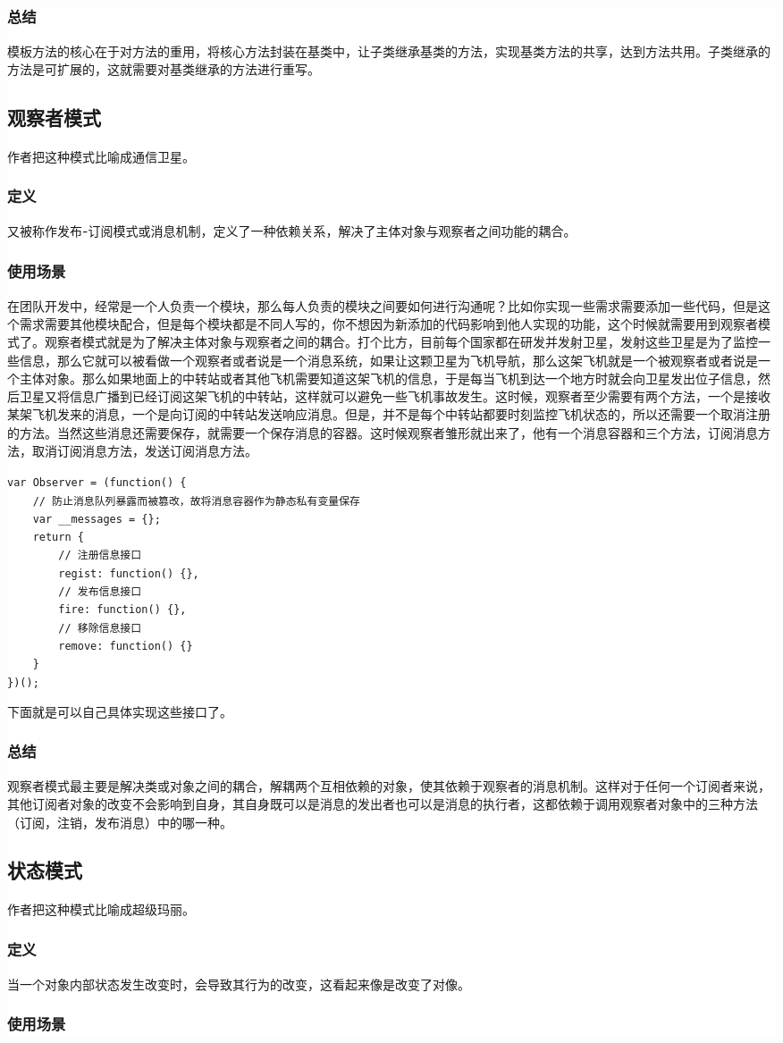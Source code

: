 ### 总结

模板方法的核心在于对方法的重用，将核心方法封装在基类中，让子类继承基类的方法，实现基类方法的共享，达到方法共用。子类继承的方法是可扩展的，这就需要对基类继承的方法进行重写。

## 观察者模式

作者把这种模式比喻成通信卫星。

### 定义

又被称作发布-订阅模式或消息机制，定义了一种依赖关系，解决了主体对象与观察者之间功能的耦合。

### 使用场景

在团队开发中，经常是一个人负责一个模块，那么每人负责的模块之间要如何进行沟通呢？比如你实现一些需求需要添加一些代码，但是这个需求需要其他模块配合，但是每个模块都是不同人写的，你不想因为新添加的代码影响到他人实现的功能，这个时候就需要用到观察者模式了。观察者模式就是为了解决主体对象与观察者之间的耦合。打个比方，目前每个国家都在研发并发射卫星，发射这些卫星是为了监控一些信息，那么它就可以被看做一个观察者或者说是一个消息系统，如果让这颗卫星为飞机导航，那么这架飞机就是一个被观察者或者说是一个主体对象。那么如果地面上的中转站或者其他飞机需要知道这架飞机的信息，于是每当飞机到达一个地方时就会向卫星发出位子信息，然后卫星又将信息广播到已经订阅这架飞机的中转站，这样就可以避免一些飞机事故发生。这时候，观察者至少需要有两个方法，一个是接收某架飞机发来的消息，一个是向订阅的中转站发送响应消息。但是，并不是每个中转站都要时刻监控飞机状态的，所以还需要一个取消注册的方法。当然这些消息还需要保存，就需要一个保存消息的容器。这时候观察者雏形就出来了，他有一个消息容器和三个方法，订阅消息方法，取消订阅消息方法，发送订阅消息方法。

```
var Observer = (function() {
    // 防止消息队列暴露而被篡改，故将消息容器作为静态私有变量保存
    var __messages = {};
    return {
        // 注册信息接口
        regist: function() {},
        // 发布信息接口
        fire: function() {},
        // 移除信息接口
        remove: function() {}
    }
})();
```

下面就是可以自己具体实现这些接口了。

### 总结

观察者模式最主要是解决类或对象之间的耦合，解耦两个互相依赖的对象，使其依赖于观察者的消息机制。这样对于任何一个订阅者来说，其他订阅者对象的改变不会影响到自身，其自身既可以是消息的发出者也可以是消息的执行者，这都依赖于调用观察者对象中的三种方法（订阅，注销，发布消息）中的哪一种。

## 状态模式

作者把这种模式比喻成超级玛丽。

### 定义

当一个对象内部状态发生改变时，会导致其行为的改变，这看起来像是改变了对像。

### 使用场景
